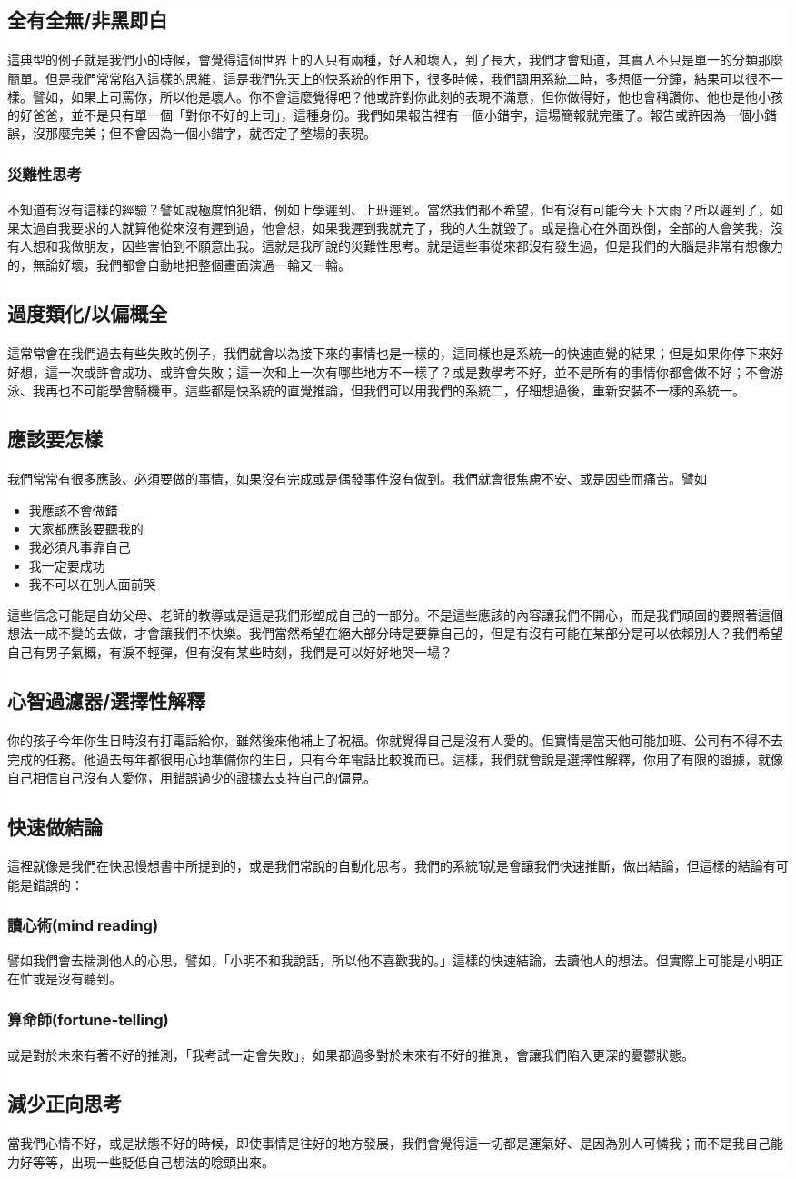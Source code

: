 ## 全有全無/非黑即白

這典型的例子就是我們小的時候，會覺得這個世界上的人只有兩種，好人和壞人，到了長大，我們才會知道，其實人不只是單一的分類那麼簡單。但是我們常常陷入這樣的思維，這是我們先天上的快系統的作用下，很多時候，我們調用系統二時，多想個一分鐘，結果可以很不一樣。譬如，如果上司罵你，所以他是壞人。你不會這麼覺得吧？他或許對你此刻的表現不滿意，但你做得好，他也會稱讚你、他也是他小孩的好爸爸，並不是只有單一個「對你不好的上司」，這種身份。我們如果報告裡有一個小錯字，這場簡報就完蛋了。報告或許因為一個小錯誤，沒那麼完美；但不會因為一個小錯字，就否定了整場的表現。

### 災難性思考

不知道有沒有這樣的經驗？譬如說極度怕犯錯，例如上學遲到、上班遲到。當然我們都不希望，但有沒有可能今天下大雨？所以遲到了，如果太過自我要求的人就算他從來沒有遲到過，他會想，如果我遲到我就完了，我的人生就毀了。或是擔心在外面跌倒，全部的人會笑我，沒有人想和我做朋友，因些害怕到不願意出我。這就是我所說的災難性思考。就是這些事從來都沒有發生過，但是我們的大腦是非常有想像力的，無論好壞，我們都會自動地把整個畫面演過一輪又一輪。

## 過度類化/以偏概全

這常常會在我們過去有些失敗的例子，我們就會以為接下來的事情也是一樣的，這同樣也是系統一的快速直覺的結果；但是如果你停下來好好想，這一次或許會成功、或許會失敗；這一次和上一次有哪些地方不一樣了？或是數學考不好，並不是所有的事情你都會做不好；不會游泳、我再也不可能學會騎機車。這些都是快系統的直覺推論，但我們可以用我們的系統二，仔細想過後，重新安裝不一樣的系統一。

## 應該要怎樣

我們常常有很多應該、必須要做的事情，如果沒有完成或是偶發事件沒有做到。我們就會很焦慮不安、或是因些而痛苦。譬如

  - 我應該不會做錯
  - 大家都應該要聽我的
  - 我必須凡事靠自己
  - 我一定要成功
  - 我不可以在別人面前哭

這些信念可能是自幼父母、老師的教導或是這是我們形塑成自己的一部分。不是這些應該的內容讓我們不開心，而是我們頑固的要照著這個想法一成不變的去做，才會讓我們不快樂。我們當然希望在絕大部分時是要靠自己的，但是有沒有可能在某部分是可以依賴別人？我們希望自己有男子氣概，有淚不輕彈，但有沒有某些時刻，我們是可以好好地哭一場？

## 心智過濾器/選擇性解釋

你的孩子今年你生日時沒有打電話給你，雖然後來他補上了祝福。你就覺得自己是沒有人愛的。但實情是當天他可能加班、公司有不得不去完成的任務。他過去每年都很用心地準備你的生日，只有今年電話比較晚而已。這樣，我們就會說是選擇性解釋，你用了有限的證據，就像自己相信自己沒有人愛你，用錯誤過少的證據去支持自己的偏見。

## 快速做結論

這裡就像是我們在快思慢想書中所提到的，或是我們常說的自動化思考。我們的系統1就是會讓我們快速推斷，做出結論，但這樣的結論有可能是錯誤的：

### 讀心術(mind reading)

譬如我們會去揣測他人的心思，譬如，「小明不和我說話，所以他不喜歡我的。」這樣的快速結論，去讀他人的想法。但實際上可能是小明正在忙或是沒有聽到。

### 算命師(fortune-telling)

或是對於未來有著不好的推測，「我考試一定會失敗」，如果都過多對於未來有不好的推測，會讓我們陷入更深的憂鬱狀態。

## 減少正向思考

當我們心情不好，或是狀態不好的時候，即使事情是往好的地方發展，我們會覺得這一切都是運氣好、是因為別人可憐我；而不是我自己能力好等等，出現一些貶低自己想法的唸頭出來。

